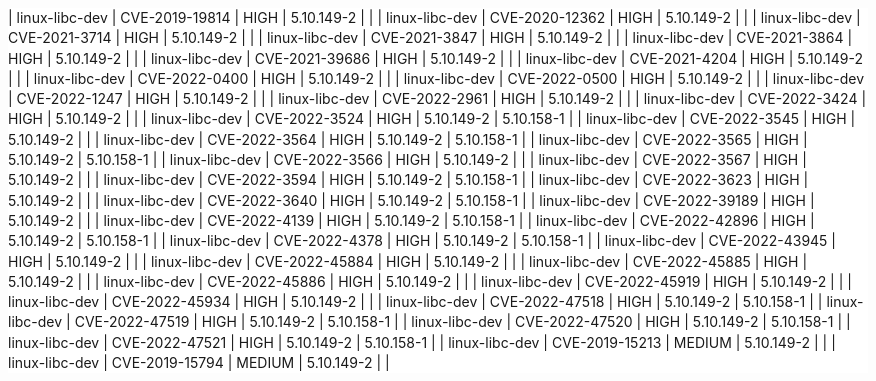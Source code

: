 | linux-libc-dev         |    CVE-2019-19814   |   HIGH  |  5.10.149-2 |  |
| linux-libc-dev         |    CVE-2020-12362   |   HIGH  |  5.10.149-2 |  |
| linux-libc-dev         |    CVE-2021-3714   |   HIGH  |  5.10.149-2 |  |
| linux-libc-dev         |    CVE-2021-3847   |   HIGH  |  5.10.149-2 |  |
| linux-libc-dev         |    CVE-2021-3864   |   HIGH  |  5.10.149-2 |  |
| linux-libc-dev         |    CVE-2021-39686   |   HIGH  |  5.10.149-2 |  |
| linux-libc-dev         |    CVE-2021-4204   |   HIGH  |  5.10.149-2 |  |
| linux-libc-dev         |    CVE-2022-0400   |   HIGH  |  5.10.149-2 |  |
| linux-libc-dev         |    CVE-2022-0500   |   HIGH  |  5.10.149-2 |  |
| linux-libc-dev         |    CVE-2022-1247   |   HIGH  |  5.10.149-2 |  |
| linux-libc-dev         |    CVE-2022-2961   |   HIGH  |  5.10.149-2 |  |
| linux-libc-dev         |    CVE-2022-3424   |   HIGH  |  5.10.149-2 |  |
| linux-libc-dev         |    CVE-2022-3524   |   HIGH  |  5.10.149-2 | 5.10.158-1 |
| linux-libc-dev         |    CVE-2022-3545   |   HIGH  |  5.10.149-2 |  |
| linux-libc-dev         |    CVE-2022-3564   |   HIGH  |  5.10.149-2 | 5.10.158-1 |
| linux-libc-dev         |    CVE-2022-3565   |   HIGH  |  5.10.149-2 | 5.10.158-1 |
| linux-libc-dev         |    CVE-2022-3566   |   HIGH  |  5.10.149-2 |  |
| linux-libc-dev         |    CVE-2022-3567   |   HIGH  |  5.10.149-2 |  |
| linux-libc-dev         |    CVE-2022-3594   |   HIGH  |  5.10.149-2 | 5.10.158-1 |
| linux-libc-dev         |    CVE-2022-3623   |   HIGH  |  5.10.149-2 |  |
| linux-libc-dev         |    CVE-2022-3640   |   HIGH  |  5.10.149-2 | 5.10.158-1 |
| linux-libc-dev         |    CVE-2022-39189   |   HIGH  |  5.10.149-2 |  |
| linux-libc-dev         |    CVE-2022-4139   |   HIGH  |  5.10.149-2 | 5.10.158-1 |
| linux-libc-dev         |    CVE-2022-42896   |   HIGH  |  5.10.149-2 | 5.10.158-1 |
| linux-libc-dev         |    CVE-2022-4378   |   HIGH  |  5.10.149-2 | 5.10.158-1 |
| linux-libc-dev         |    CVE-2022-43945   |   HIGH  |  5.10.149-2 |  |
| linux-libc-dev         |    CVE-2022-45884   |   HIGH  |  5.10.149-2 |  |
| linux-libc-dev         |    CVE-2022-45885   |   HIGH  |  5.10.149-2 |  |
| linux-libc-dev         |    CVE-2022-45886   |   HIGH  |  5.10.149-2 |  |
| linux-libc-dev         |    CVE-2022-45919   |   HIGH  |  5.10.149-2 |  |
| linux-libc-dev         |    CVE-2022-45934   |   HIGH  |  5.10.149-2 |  |
| linux-libc-dev         |    CVE-2022-47518   |   HIGH  |  5.10.149-2 | 5.10.158-1 |
| linux-libc-dev         |    CVE-2022-47519   |   HIGH  |  5.10.149-2 | 5.10.158-1 |
| linux-libc-dev         |    CVE-2022-47520   |   HIGH  |  5.10.149-2 | 5.10.158-1 |
| linux-libc-dev         |    CVE-2022-47521   |   HIGH  |  5.10.149-2 | 5.10.158-1 |
| linux-libc-dev         |    CVE-2019-15213   |   MEDIUM  |  5.10.149-2 |  |
| linux-libc-dev         |    CVE-2019-15794   |   MEDIUM  |  5.10.149-2 |  |